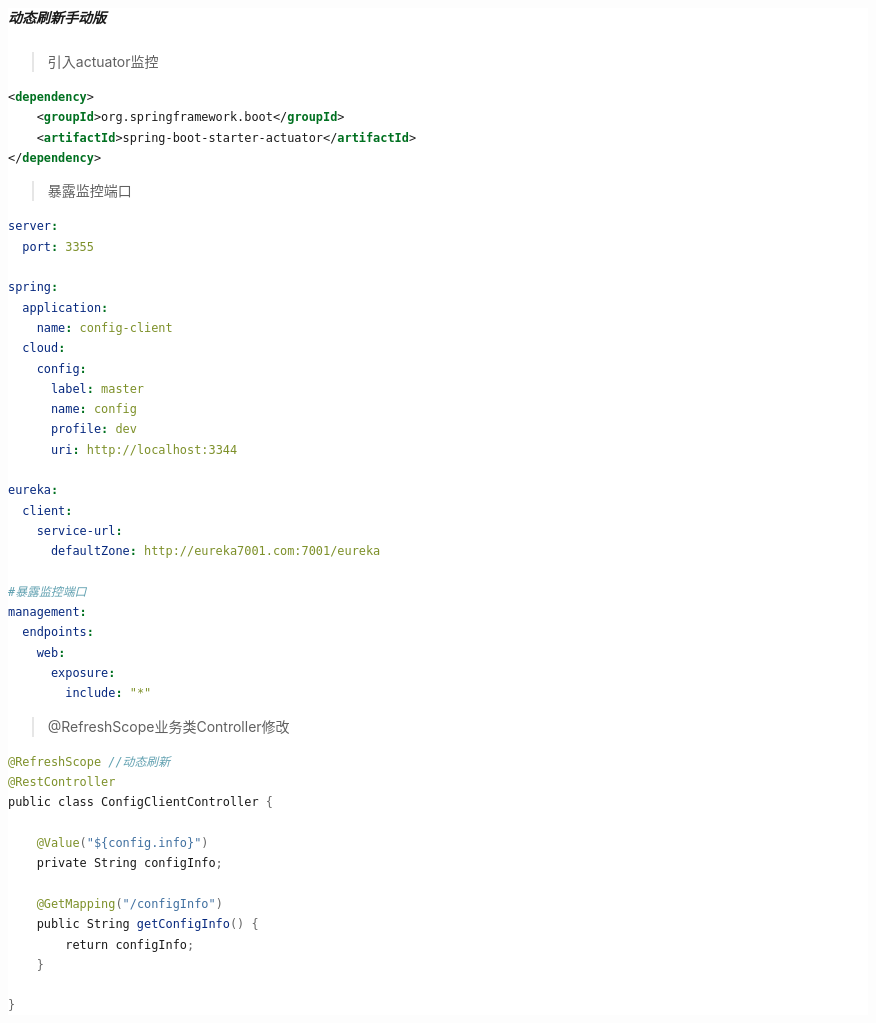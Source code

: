 

##### 动态刷新手动版

> 引入actuator监控

```xml
<dependency>
    <groupId>org.springframework.boot</groupId>
    <artifactId>spring-boot-starter-actuator</artifactId>
</dependency>
```



> 暴露监控端口

```yml
server:
  port: 3355

spring:
  application:
    name: config-client
  cloud:
    config:
      label: master
      name: config
      profile: dev
      uri: http://localhost:3344
      
eureka:
  client:
    service-url:
      defaultZone: http://eureka7001.com:7001/eureka

#暴露监控端口	
management:
  endpoints:
    web:
      exposure:
        include: "*"
```



> @RefreshScope业务类Controller修改

```java
@RefreshScope //动态刷新
@RestController
public class ConfigClientController {

    @Value("${config.info}")
    private String configInfo;

    @GetMapping("/configInfo")
    public String getConfigInfo() {
        return configInfo;
    }
    
}
```
